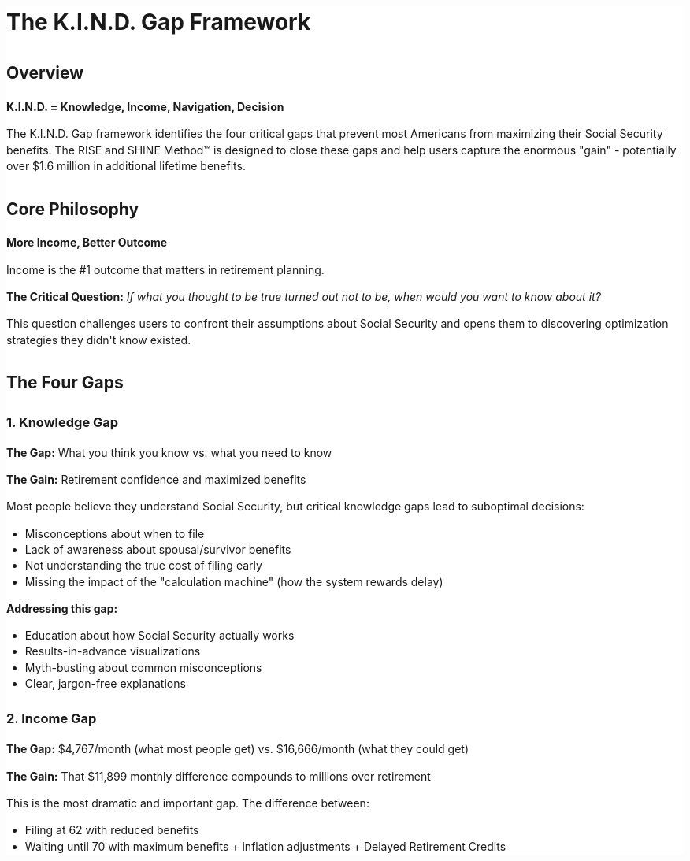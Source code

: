 # The K.I.N.D. Gap Framework

## Overview

**K.I.N.D. = Knowledge, Income, Navigation, Decision**

The K.I.N.D. Gap framework identifies the four critical gaps that prevent most Americans from maximizing their Social Security benefits. The RISE and SHINE Method™ is designed to close these gaps and help users capture the enormous "gain" - potentially over $1.6 million in additional lifetime benefits.

## Core Philosophy

**More Income, Better Outcome**

Income is the #1 outcome that matters in retirement planning.

**The Critical Question:**
*If what you thought to be true turned out not to be, when would you want to know about it?*

This question challenges users to confront their assumptions about Social Security and opens them to discovering optimization strategies they didn't know existed.

## The Four Gaps

### 1. Knowledge Gap

**The Gap:** What you think you know vs. what you need to know

**The Gain:** Retirement confidence and maximized benefits

Most people believe they understand Social Security, but critical knowledge gaps lead to suboptimal decisions:
- Misconceptions about when to file
- Lack of awareness about spousal/survivor benefits
- Not understanding the true cost of filing early
- Missing the impact of the "calculation machine" (how the system rewards delay)

**Addressing this gap:**
- Education about how Social Security actually works
- Results-in-advance visualizations
- Myth-busting about common misconceptions
- Clear, jargon-free explanations

### 2. Income Gap

**The Gap:** $4,767/month (what most people get) vs. $16,666/month (what they could get)

**The Gain:** That $11,899 monthly difference compounds to millions over retirement

This is the most dramatic and important gap. The difference between:
- Filing at 62 with reduced benefits
- Waiting until 70 with maximum benefits + inflation adjustments + Delayed Retirement Credits
